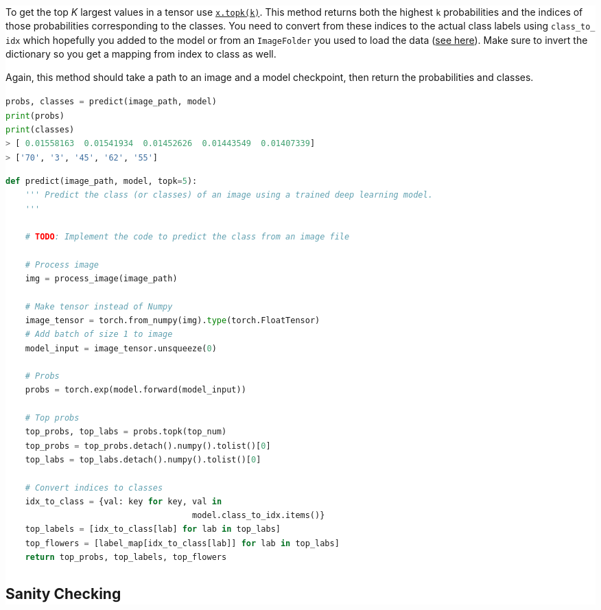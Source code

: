 To get the top $K$ largest values in a tensor use [`x.topk(k)`](http://pytorch.org/docs/master/torch.html#torch.topk). This method returns both the highest `k` probabilities and the indices of those probabilities corresponding to the classes. You need to convert from these indices to the actual class labels using `class_to_idx` which hopefully you added to the model or from an `ImageFolder` you used to load the data ([see here](#Save-the-checkpoint)). Make sure to invert the dictionary so you get a mapping from index to class as well.

Again, this method should take a path to an image and a model checkpoint, then return the probabilities and classes.

```python
probs, classes = predict(image_path, model)
print(probs)
print(classes)
> [ 0.01558163  0.01541934  0.01452626  0.01443549  0.01407339]
> ['70', '3', '45', '62', '55']
```


```python
def predict(image_path, model, topk=5):
    ''' Predict the class (or classes) of an image using a trained deep learning model.
    '''
    
    # TODO: Implement the code to predict the class from an image file
    
    # Process image
    img = process_image(image_path)
    
    # Make tensor instead of Numpy
    image_tensor = torch.from_numpy(img).type(torch.FloatTensor)
    # Add batch of size 1 to image
    model_input = image_tensor.unsqueeze(0)
    
    # Probs
    probs = torch.exp(model.forward(model_input))
    
    # Top probs
    top_probs, top_labs = probs.topk(top_num)
    top_probs = top_probs.detach().numpy().tolist()[0] 
    top_labs = top_labs.detach().numpy().tolist()[0]
    
    # Convert indices to classes
    idx_to_class = {val: key for key, val in    
                                      model.class_to_idx.items()}
    top_labels = [idx_to_class[lab] for lab in top_labs]
    top_flowers = [label_map[idx_to_class[lab]] for lab in top_labs]
    return top_probs, top_labels, top_flowers

```

## Sanity Checking
